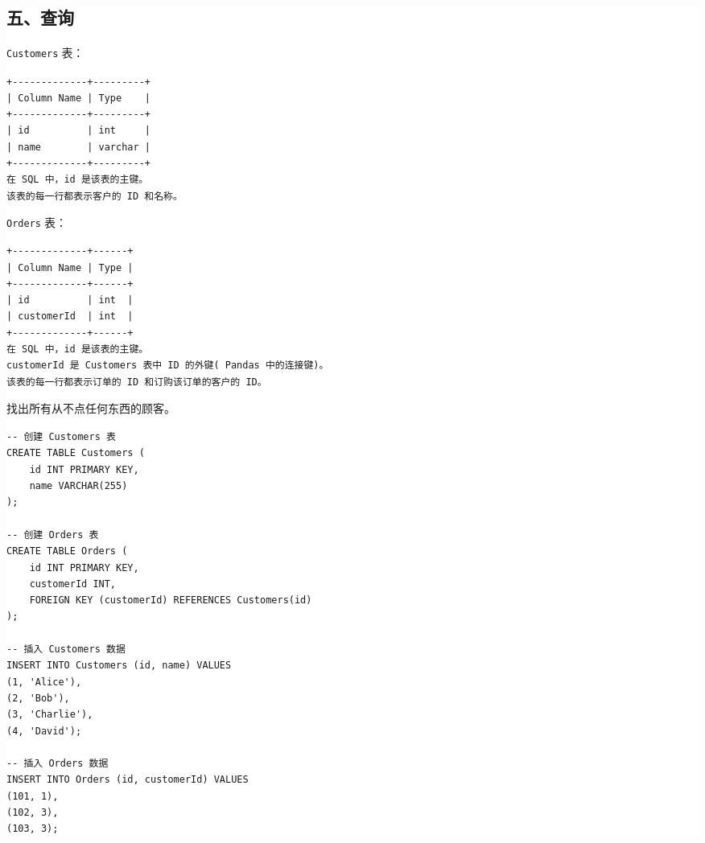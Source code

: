 
## 五、查询

`Customers` 表：

```
+-------------+---------+
| Column Name | Type    |
+-------------+---------+
| id          | int     |
| name        | varchar |
+-------------+---------+
在 SQL 中，id 是该表的主键。
该表的每一行都表示客户的 ID 和名称。
```

`Orders` 表：

```
+-------------+------+
| Column Name | Type |
+-------------+------+
| id          | int  |
| customerId  | int  |
+-------------+------+
在 SQL 中，id 是该表的主键。
customerId 是 Customers 表中 ID 的外键( Pandas 中的连接键)。
该表的每一行都表示订单的 ID 和订购该订单的客户的 ID。
```

找出所有从不点任何东西的顾客。

```mysql
-- 创建 Customers 表
CREATE TABLE Customers (
    id INT PRIMARY KEY,
    name VARCHAR(255)
);

-- 创建 Orders 表
CREATE TABLE Orders (
    id INT PRIMARY KEY,
    customerId INT,
    FOREIGN KEY (customerId) REFERENCES Customers(id)
);

-- 插入 Customers 数据
INSERT INTO Customers (id, name) VALUES
(1, 'Alice'),
(2, 'Bob'),
(3, 'Charlie'),
(4, 'David');

-- 插入 Orders 数据
INSERT INTO Orders (id, customerId) VALUES
(101, 1),
(102, 3),
(103, 3);
```
